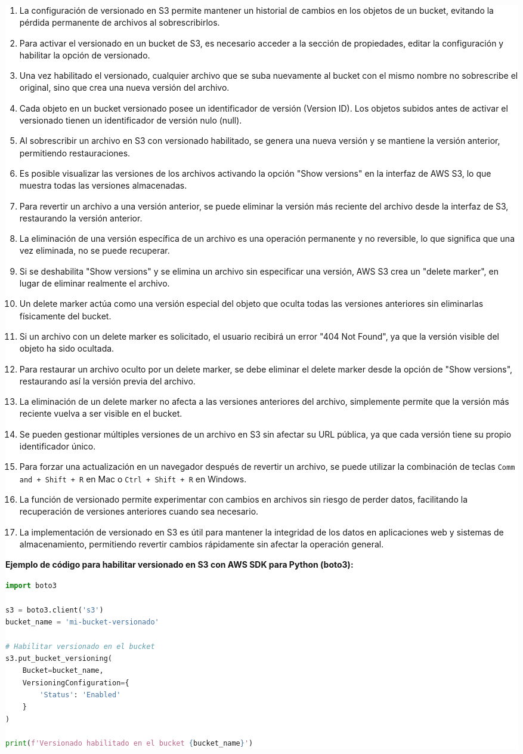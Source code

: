 1. La configuración de versionado en S3 permite mantener un historial de cambios en los objetos de un bucket, evitando la pérdida permanente de archivos al sobrescribirlos.

2. Para activar el versionado en un bucket de S3, es necesario acceder a la sección de propiedades, editar la configuración y habilitar la opción de versionado.

3. Una vez habilitado el versionado, cualquier archivo que se suba nuevamente al bucket con el mismo nombre no sobrescribe el original, sino que crea una nueva versión del archivo.

4. Cada objeto en un bucket versionado posee un identificador de versión (Version ID). Los objetos subidos antes de activar el versionado tienen un identificador de versión nulo (null).

5. Al sobrescribir un archivo en S3 con versionado habilitado, se genera una nueva versión y se mantiene la versión anterior, permitiendo restauraciones.

6. Es posible visualizar las versiones de los archivos activando la opción "Show versions" en la interfaz de AWS S3, lo que muestra todas las versiones almacenadas.

7. Para revertir un archivo a una versión anterior, se puede eliminar la versión más reciente del archivo desde la interfaz de S3, restaurando la versión anterior.

8. La eliminación de una versión específica de un archivo es una operación permanente y no reversible, lo que significa que una vez eliminada, no se puede recuperar.

9. Si se deshabilita "Show versions" y se elimina un archivo sin especificar una versión, AWS S3 crea un "delete marker", en lugar de eliminar realmente el archivo.

10. Un delete marker actúa como una versión especial del objeto que oculta todas las versiones anteriores sin eliminarlas físicamente del bucket.

11. Si un archivo con un delete marker es solicitado, el usuario recibirá un error "404 Not Found", ya que la versión visible del objeto ha sido ocultada.

12. Para restaurar un archivo oculto por un delete marker, se debe eliminar el delete marker desde la opción de "Show versions", restaurando así la versión previa del archivo.

13. La eliminación de un delete marker no afecta a las versiones anteriores del archivo, simplemente permite que la versión más reciente vuelva a ser visible en el bucket.

14. Se pueden gestionar múltiples versiones de un archivo en S3 sin afectar su URL pública, ya que cada versión tiene su propio identificador único.

15. Para forzar una actualización en un navegador después de revertir un archivo, se puede utilizar la combinación de teclas `Command + Shift + R` en Mac o `Ctrl + Shift + R` en Windows.

16. La función de versionado permite experimentar con cambios en archivos sin riesgo de perder datos, facilitando la recuperación de versiones anteriores cuando sea necesario.

17. La implementación de versionado en S3 es útil para mantener la integridad de los datos en aplicaciones web y sistemas de almacenamiento, permitiendo revertir cambios rápidamente sin afectar la operación general.

**Ejemplo de código para habilitar versionado en S3 con AWS SDK para Python (boto3):**

```python
import boto3

s3 = boto3.client('s3')
bucket_name = 'mi-bucket-versionado'

# Habilitar versionado en el bucket
s3.put_bucket_versioning(
    Bucket=bucket_name,
    VersioningConfiguration={
        'Status': 'Enabled'
    }
)

print(f'Versionado habilitado en el bucket {bucket_name}')
```
